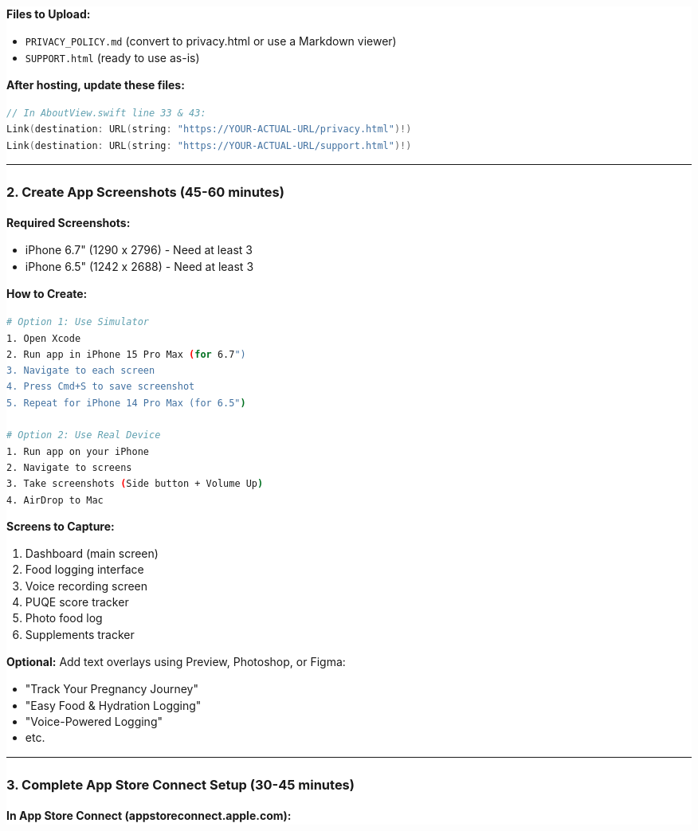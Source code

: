**Files to Upload:**
- `PRIVACY_POLICY.md` (convert to privacy.html or use a Markdown viewer)
- `SUPPORT.html` (ready to use as-is)

**After hosting, update these files:**
```swift
// In AboutView.swift line 33 & 43:
Link(destination: URL(string: "https://YOUR-ACTUAL-URL/privacy.html")!)
Link(destination: URL(string: "https://YOUR-ACTUAL-URL/support.html")!)
```

---

### 2. Create App Screenshots (45-60 minutes)

**Required Screenshots:**
- iPhone 6.7" (1290 x 2796) - Need at least 3
- iPhone 6.5" (1242 x 2688) - Need at least 3

**How to Create:**

```bash
# Option 1: Use Simulator
1. Open Xcode
2. Run app in iPhone 15 Pro Max (for 6.7")
3. Navigate to each screen
4. Press Cmd+S to save screenshot
5. Repeat for iPhone 14 Pro Max (for 6.5")

# Option 2: Use Real Device
1. Run app on your iPhone
2. Navigate to screens
3. Take screenshots (Side button + Volume Up)
4. AirDrop to Mac
```

**Screens to Capture:**
1. Dashboard (main screen)
2. Food logging interface
3. Voice recording screen
4. PUQE score tracker
5. Photo food log
6. Supplements tracker

**Optional:** Add text overlays using Preview, Photoshop, or Figma:
- "Track Your Pregnancy Journey"
- "Easy Food & Hydration Logging"
- "Voice-Powered Logging"
- etc.

---

### 3. Complete App Store Connect Setup (30-45 minutes)

**In App Store Connect (appstoreconnect.apple.com):**
